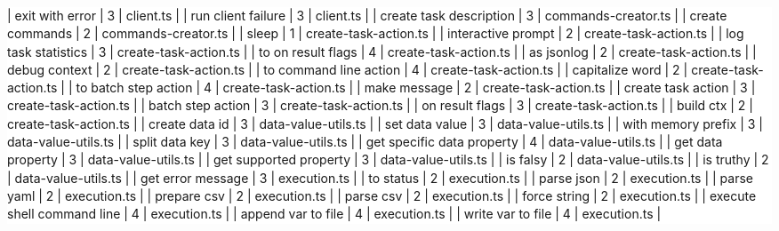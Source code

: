 | exit with error                      | 3          | client.ts             |
| run client failure                   | 3          | client.ts             |
| create task description              | 3          | commands-creator.ts   |
| create commands                      | 2          | commands-creator.ts   |
| sleep                                | 1          | create-task-action.ts |
| interactive prompt                   | 2          | create-task-action.ts |
| log task statistics                  | 3          | create-task-action.ts |
| to on result flags                   | 4          | create-task-action.ts |
| as jsonlog                           | 2          | create-task-action.ts |
| debug context                        | 2          | create-task-action.ts |
| to command line action               | 4          | create-task-action.ts |
| capitalize word                      | 2          | create-task-action.ts |
| to batch step action                 | 4          | create-task-action.ts |
| make message                         | 2          | create-task-action.ts |
| create task action                   | 3          | create-task-action.ts |
| batch step action                    | 3          | create-task-action.ts |
| on result flags                      | 3          | create-task-action.ts |
| build ctx                            | 2          | create-task-action.ts |
| create data id                       | 3          | data-value-utils.ts   |
| set data value                       | 3          | data-value-utils.ts   |
| with memory prefix                   | 3          | data-value-utils.ts   |
| split data key                       | 3          | data-value-utils.ts   |
| get specific data property           | 4          | data-value-utils.ts   |
| get data property                    | 3          | data-value-utils.ts   |
| get supported property               | 3          | data-value-utils.ts   |
| is falsy                             | 2          | data-value-utils.ts   |
| is truthy                            | 2          | data-value-utils.ts   |
| get error message                    | 3          | execution.ts          |
| to status                            | 2          | execution.ts          |
| parse json                           | 2          | execution.ts          |
| parse yaml                           | 2          | execution.ts          |
| prepare csv                          | 2          | execution.ts          |
| parse csv                            | 2          | execution.ts          |
| force string                         | 2          | execution.ts          |
| execute shell command line           | 4          | execution.ts          |
| append var to file                   | 4          | execution.ts          |
| write var to file                    | 4          | execution.ts          |